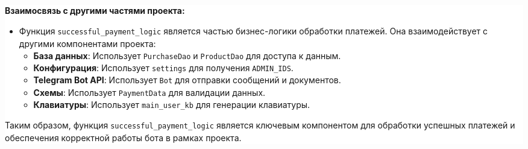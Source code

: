 **Взаимосвязь с другими частями проекта:**

*   Функция `successful_payment_logic` является частью бизнес-логики обработки платежей. Она взаимодействует с другими компонентами проекта:
    *   **База данных**: Использует `PurchaseDao` и `ProductDao` для доступа к данным.
    *   **Конфигурация**: Использует `settings` для получения `ADMIN_IDS`.
    *   **Telegram Bot API**: Использует `Bot` для отправки сообщений и документов.
    *  **Схемы**: Использует `PaymentData` для валидации данных.
    * **Клавиатуры**: Использует `main_user_kb` для генерации клавиатуры.

Таким образом, функция `successful_payment_logic` является ключевым компонентом для обработки успешных платежей и обеспечения корректной работы бота в рамках проекта.